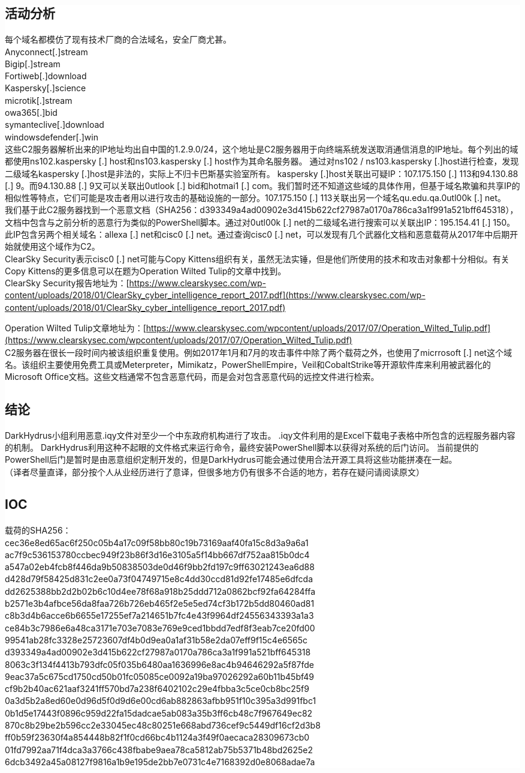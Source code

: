 

## 活动分析

每个域名都模仿了现有技术厂商的合法域名，安全厂商尤甚。<br>
Anyconnect[.]stream<br>
Bigip[.]stream<br>
Fortiweb[.]download<br>
Kaspersky[.]science<br>
microtik[.]stream<br>
owa365[.]bid<br>
symanteclive[.]download<br>
windowsdefender[.]win<br>
这些C2服务器解析出来的IP地址均出自中国的1.2.9.0/24，这个地址是C2服务器用于向终端系统发送取消通信消息的IP地址。每个列出的域都使用ns102.kaspersky [.] host和ns103.kaspersky [.] host作为其命名服务器。 通过对ns102 / ns103.kaspersky [.]host进行检查，发现二级域名kaspersky [.]host是非法的，实际上不归卡巴斯基实验室所有。 kaspersky [.]host关联出可疑IP：107.175.150 [.] 113和94.130.88 [.] 9。而94.130.88 [.] 9又可以关联出0utlook [.] bid和hotmai1 [.] com。我们暂时还不知道这些域的具体作用，但基于域名欺骗和共享IP的相似性等特点，它们可能是攻击者用以进行攻击的基础设施的一部分。107.175.150 [.] 113关联出另一个域名qu.edu.qa.0utl00k [.] net。<br>
我们基于此C2服务器找到一个恶意文档（SHA256：d393349a4ad00902e3d415b622cf27987a0170a786ca3a1f991a521bff645318），文档中包含与之前分析的恶意行为类似的PowerShell脚本。通过对0utl00k [.] net的二级域名进行搜索可以关联出IP：195.154.41 [.] 150。此IP包含另两个相关域名：allexa [.] net和cisc0 [.] net。通过查询cisc0 [.] net，可以发现有几个武器化文档和恶意载荷从2017年中后期开始就使用这个域作为C2。<br>
ClearSky Security表示cisc0 [.] net可能与Copy Kittens组织有关，虽然无法实锤，但是他们所使用的技术和攻击对象都十分相似。有关Copy Kittens的更多信息可以在题为Operation Wilted Tulip的文章中找到。<br>
ClearSky Security报告地址为：[https://www.clearskysec.com/wp-content/uploads/2018/01/ClearSky_cyber_intelligence_report_2017.pdf](https://www.clearskysec.com/wp-content/uploads/2018/01/ClearSky_cyber_intelligence_report_2017.pdf)

Operation Wilted Tulip文章地址为：[https://www.clearskysec.com/wpcontent/uploads/2017/07/Operation_Wilted_Tulip.pdf](https://www.clearskysec.com/wpcontent/uploads/2017/07/Operation_Wilted_Tulip.pdf)<br>
C2服务器在很长一段时间内被该组织重复使用。例如2017年1月和7月的攻击事件中除了两个载荷之外，也使用了micrrosoft [.] net这个域名。该组织主要使用免费工具或Meterpreter，Mimikatz，PowerShellEmpire，Veil和CobaltStrike等开源软件库来利用被武器化的Microsoft Office文档。这些文档通常不包含恶意代码，而是会对包含恶意代码的远控文件进行检索。



## 结论

DarkHydrus小组利用恶意.iqy文件对至少一个中东政府机构进行了攻击。 .iqy文件利用的是Excel下载电子表格中所包含的远程服务器内容的机制。 DarkHydrus利用这种不起眼的文件格式来运行命令，最终安装PowerShell脚本以获得对系统的后门访问。 当前提供的PowerShell后门是暂时是由恶意组织定制开发的，但是DarkHydrus可能会通过使用合法开源工具将这些功能拼凑在一起。<br>
（译者尽量直译，部分按个人从业经历进行了意译，但很多地方仍有很多不合适的地方，若存在疑问请阅读原文）



## IOC

载荷的SHA256：<br>
cec36e8ed65ac6f250c05b4a17c09f58bb80c19b73169aaf40fa15c8d3a9a6a1<br>
ac7f9c536153780ccbec949f23b86f3d16e3105a5f14bb667df752aa815b0dc4<br>
a547a02eb4fcb8f446da9b50838503de0d46f9bb2fd197c9ff63021243ea6d88<br>
d428d79f58425d831c2ee0a73f04749715e8c4dd30ccd81d92fe17485e6dfcda<br>
dd2625388bb2d2b02b6c10d4ee78f68a918b25ddd712a0862bcf92fa64284ffa<br>
b2571e3b4afbce56da8faa726b726eb465f2e5e5ed74cf3b172b5dd80460ad81<br>
c8b3d4b6acce6b6655e17255ef7a214651b7fc4e43f9964df24556343393a1a3<br>
ce84b3c7986e6a48ca3171e703e7083e769e9ced1bbdd7edf8f3eab7ce20fd00<br>
99541ab28fc3328e25723607df4b0d9ea0a1af31b58e2da07eff9f15c4e6565c<br>
d393349a4ad00902e3d415b622cf27987a0170a786ca3a1f991a521bff645318<br>
8063c3f134f4413b793dfc05f035b6480aa1636996e8ac4b94646292a5f87fde<br>
9eac37a5c675cd1750cd50b01fc05085ce0092a19ba97026292a60b11b45bf49<br>
cf9b2b40ac621aaf3241ff570bd7a238f6402102c29e4fbba3c5ce0cb8bc25f9<br>
0a3d5b2a8ed60e0d96d5f0d9d6e00cd6ab882863afbb951f10c395a3d991fbc1<br>
0b1d5e17443f0896c959d22fa15dadcae5ab083a35b3ff6cb48c7f967649ec82<br>
870c8b29be2b596cc2e33045ec48c80251e668abd736cef9c5449df16cf2d3b8<br>
ff0b59f23630f4a854448b82f1f0cd66bc4b1124a3f49f0aecaca28309673cb0<br>
01fd7992aa71f4dca3a3766c438fbabe9aea78ca5812ab75b5371b48bd2625e2<br>
6dcb3492a45a08127f9816a1b9e195de2bb7e0731c4e7168392d0e8068adae7a<br>